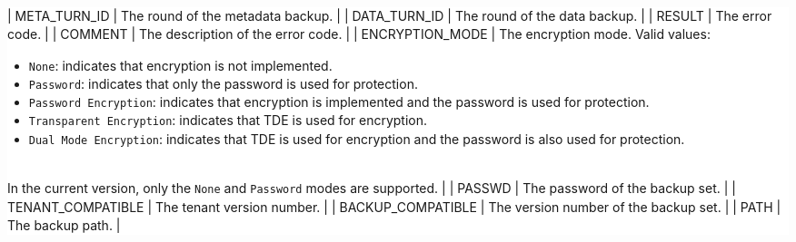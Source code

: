 | META_TURN_ID | The round of the metadata backup. |
| DATA_TURN_ID | The round of the data backup. |
| RESULT | The error code. |
| COMMENT | The description of the error code. |
| ENCRYPTION_MODE | The encryption mode. Valid values:<ul><li>`None`: indicates that encryption is not implemented. </li><li>`Password`: indicates that only the password is used for protection. </li><li>`Password Encryption`: indicates that encryption is implemented and the password is used for protection. </li><li >`Transparent Encryption`: indicates that TDE is used for encryption. </li><li>`Dual Mode Encryption`: indicates that TDE is used for encryption and the password is also used for protection.</li></ul></br>In the current version, only the `None` and `Password` modes are supported.  |
| PASSWD | The password of the backup set. |
| TENANT_COMPATIBLE | The tenant version number. |
| BACKUP_COMPATIBLE | The version number of the backup set. |
| PATH | The backup path. |